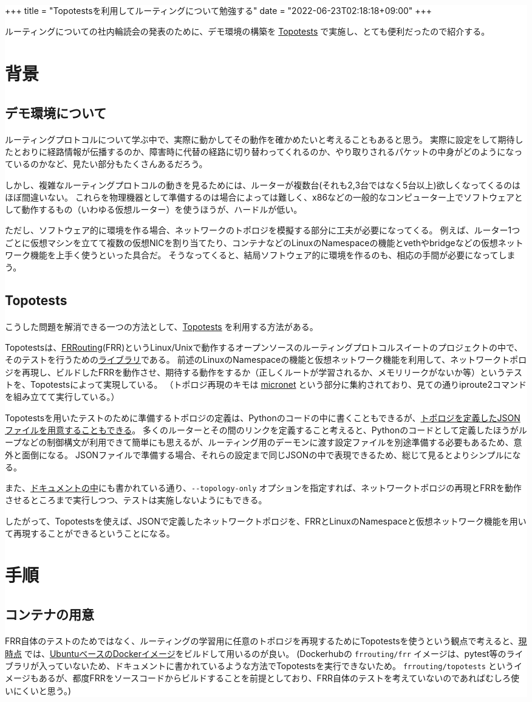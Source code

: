 +++
title = "Topotestsを利用してルーティングについて勉強する"
date = "2022-06-23T02:18:18+09:00"
+++

ルーティングについての社内輪読会の発表のために、デモ環境の構築を [Topotests](http://docs.frrouting.org/projects/dev-guide/en/latest/topotests.html) で実施し、とても便利だったので紹介する。

# 背景

## デモ環境について

ルーティングプロトコルについて学ぶ中で、実際に動かしてその動作を確かめたいと考えることもあると思う。
実際に設定をして期待したとおりに経路情報が伝播するのか、障害時に代替の経路に切り替わってくれるのか、やり取りされるパケットの中身がどのようになっているのかなど、見たい部分もたくさんあるだろう。

しかし、複雑なルーティングプロトコルの動きを見るためには、ルーターが複数台(それも2,3台ではなく5台以上)欲しくなってくるのはほぼ間違いない。
これらを物理機器として準備するのは場合によっては難しく、x86などの一般的なコンピューター上でソフトウェアとして動作するもの（いわゆる仮想ルーター）を使うほうが、ハードルが低い。

ただし、ソフトウェア的に環境を作る場合、ネットワークのトポロジを模擬する部分に工夫が必要になってくる。
例えば、ルーター1つごとに仮想マシンを立てて複数の仮想NICを割り当てたり、コンテナなどのLinuxのNamespaceの機能とvethやbridgeなどの仮想ネットワーク機能を上手く使うといった具合だ。
そうなってくると、結局ソフトウェア的に環境を作るのも、相応の手間が必要になってしまう。

## Topotests

こうした問題を解消できる一つの方法として、[Topotests](http://docs.frrouting.org/projects/dev-guide/en/latest/topotests.html) を利用する方法がある。

Topotestsは、[FRRouting](https://frrouting.org/)(FRR)というLinux/Unixで動作するオープンソースのルーティングプロトコルスイートのプロジェクトの中で、そのテストを行うための[ライブラリ](https://github.com/FRRouting/frr/tree/master/tests/topotests/lib)である。
前述のLinuxのNamespaceの機能と仮想ネットワーク機能を利用して、ネットワークトポロジを再現し、ビルドしたFRRを動作させ、期待する動作をするか（正しくルートが学習されるか、メモリリークがないか等）というテストを、Topotestsによって実現している。
（トポロジ再現のキモは [micronet](https://github.com/FRRouting/frr/blob/8684ca8fd598340427d4b0f4ea359ff068124df2/tests/topotests/lib/micronet.py) という部分に集約されており、見ての通りiproute2コマンドを組み立てて実行している。）

Topotestsを用いたテストのために準備するトポロジの定義は、Pythonのコードの中に書くこともできるが、[トポロジを定義したJSONファイルを用意することもできる](http://docs.frrouting.org/projects/dev-guide/en/latest/topotests-jsontopo.html)。
多くのルーターとその間のリンクを定義すること考えると、Pythonのコードとして定義したほうがループなどの制御構文が利用できて簡単にも思えるが、ルーティング用のデーモンに渡す設定ファイルを別途準備する必要もあるため、意外と面倒になる。
JSONファイルで準備する場合、それらの設定まで同じJSONの中で表現できるため、総じて見るとよりシンプルになる。

また、[ドキュメントの中](http://docs.frrouting.org/projects/dev-guide/en/latest/topotests.html#writing-a-new-test)にも書かれている通り、`--topology-only` オプションを指定すれば、ネットワークトポロジの再現とFRRを動作させるところまで実行しつつ、テストは実施しないようにもできる。

したがって、Topotestsを使えば、JSONで定義したネットワークトポロジを、FRRとLinuxのNamespaceと仮想ネットワーク機能を用いて再現することができるということになる。

# 手順

## コンテナの用意

FRR自体のテストのためではなく、ルーティングの学習用に任意のトポロジを再現するためにTopotestsを使うという観点で考えると、[現時点](https://github.com/FRRouting/frr/tree/faa8c700e61ddbdb278c12787785df4eeecb23ff) では、[UbuntuベースのDockerイメージ](https://github.com/FRRouting/frr/blob/faa8c700e61ddbdb278c12787785df4eeecb23ff/docker/ubuntu20-ci/Dockerfile)をビルドして用いるのが良い。
(Dockerhubの `frrouting/frr` イメージは、pytest等のライブラリが入っていないため、ドキュメントに書かれているような方法でTopotestsを実行できないため。 `frrouting/topotests` というイメージもあるが、都度FRRをソースコードからビルドすることを前提としており、FRR自体のテストを考えていないのであればむしろ使いにくいと思う。)
